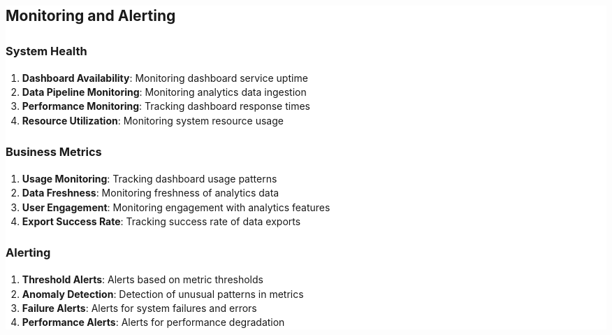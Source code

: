 ## Monitoring and Alerting

### System Health
1. **Dashboard Availability**: Monitoring dashboard service uptime
2. **Data Pipeline Monitoring**: Monitoring analytics data ingestion
3. **Performance Monitoring**: Tracking dashboard response times
4. **Resource Utilization**: Monitoring system resource usage

### Business Metrics
1. **Usage Monitoring**: Tracking dashboard usage patterns
2. **Data Freshness**: Monitoring freshness of analytics data
3. **User Engagement**: Monitoring engagement with analytics features
4. **Export Success Rate**: Tracking success rate of data exports

### Alerting
1. **Threshold Alerts**: Alerts based on metric thresholds
2. **Anomaly Detection**: Detection of unusual patterns in metrics
3. **Failure Alerts**: Alerts for system failures and errors
4. **Performance Alerts**: Alerts for performance degradation